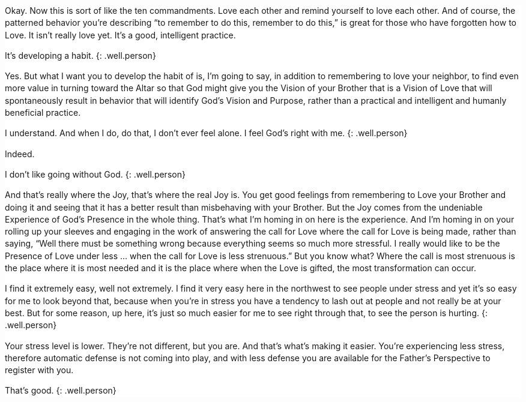 Okay. Now this is sort of like the ten commandments. Love each other and
remind yourself to love each other. And of course, the patterned
behavior you&rsquo;re describing &ldquo;to remember to do this, remember
to do this,&rdquo; is great for those who have forgotten how to Love. It
isn&rsquo;t really love yet. It&rsquo;s a good, intelligent practice.

It&rsquo;s developing a habit.
{: .well.person}

Yes. But what I want you to develop the habit of is, I&rsquo;m going to
say, in addition to remembering to love your neighbor, to find even more
value in turning toward the Altar so that God might give you the Vision
of your Brother that is a Vision of Love that will spontaneously result
in behavior that will identify God&rsquo;s Vision and Purpose, rather
than a practical and intelligent and humanly beneficial practice.

I understand. And when I do, do that, I don&rsquo;t ever feel alone. I
feel God&rsquo;s right with me.
{: .well.person}

Indeed.

I don&rsquo;t like going without God.
{: .well.person}

And that&rsquo;s really where the Joy, that&rsquo;s where the real Joy
is. You get good feelings from remembering to Love your Brother and
doing it and seeing that it has a better result than misbehaving with
your Brother.  But the Joy comes from the undeniable Experience of
God&rsquo;s Presence in the whole thing. That&rsquo;s what I&rsquo;m
homing in on here is the experience.  And I&rsquo;m homing in on your
rolling up your sleeves and engaging in the work of answering the call
for Love where the call for Love is being made, rather than saying,
&ldquo;Well there must be something wrong because everything seems so
much more stressful. I really would like to be the Presence of Love
under less &hellip; when the call for Love is less strenuous.&rdquo; But
you know what? Where the call is most strenuous is the place where it is
most needed and it is the place where when the Love is gifted, the most
transformation can occur.

I find it extremely easy, well not extremely. I find it very easy here
in the northwest to see people under stress and yet it&rsquo;s so easy
for me to look beyond that, because when you&rsquo;re in stress you have
a tendency to lash out at people and not really be at your best. But for
some reason, up here, it&rsquo;s just so much easier for me to see right
through that, to see the person is hurting.
{: .well.person}

Your stress level is lower. They&rsquo;re not different, but you are.
And that&rsquo;s what&rsquo;s making it easier. You&rsquo;re
experiencing less stress, therefore automatic defense is not coming into
play, and with less defense you are available for the Father&rsquo;s
Perspective to register with you.

That&rsquo;s good.
{: .well.person}
